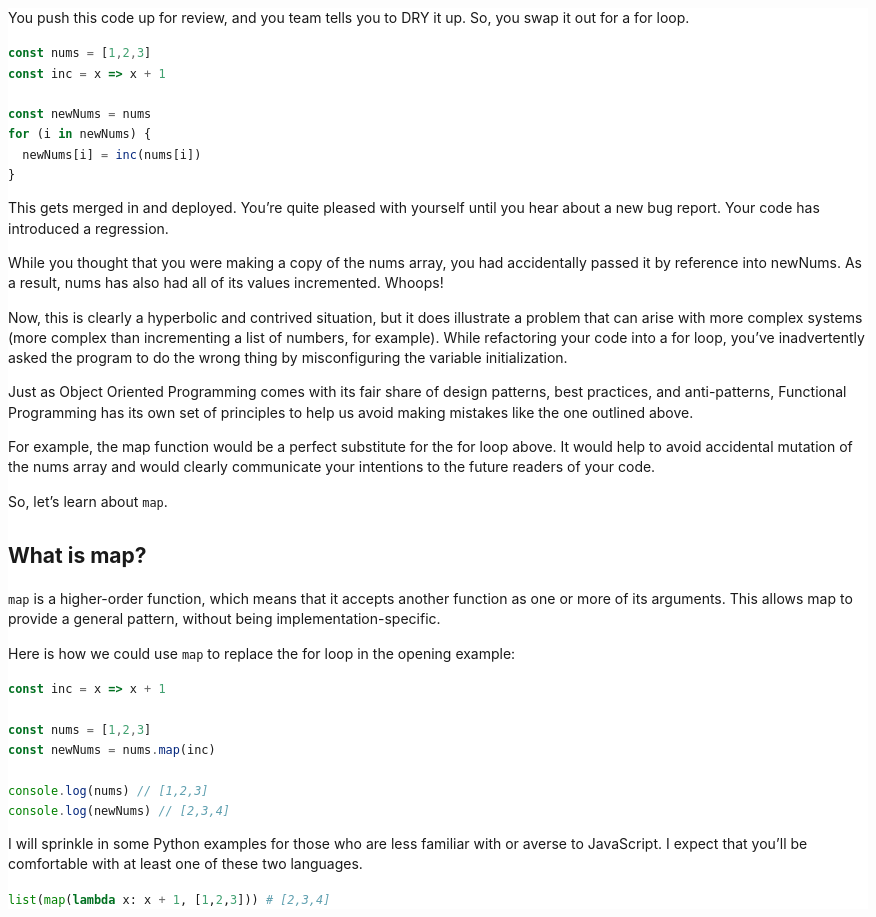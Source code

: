 You push this code up for review, and you team tells you to DRY it up. So, you swap it out for a for loop.

```js
const nums = [1,2,3]
const inc = x => x + 1

const newNums = nums
for (i in newNums) {
  newNums[i] = inc(nums[i])
}
```

This gets merged in and deployed. You’re quite pleased with yourself until you hear about a new bug report. Your code has introduced a regression.

While you thought that you were making a copy of the nums array, you had accidentally passed it by reference into newNums. As a result, nums has also had all of its values incremented. Whoops!

Now, this is clearly a hyperbolic and contrived situation, but it does illustrate a problem that can arise with more complex systems (more complex than incrementing a list of numbers, for example). While refactoring your code into a for loop, you’ve inadvertently asked the program to do the wrong thing by misconfiguring the variable initialization.

Just as Object Oriented Programming comes with its fair share of design patterns, best practices, and anti-patterns, Functional Programming has its own set of principles to help us avoid making mistakes like the one outlined above.

For example, the map function would be a perfect substitute for the for loop above. It would help to avoid accidental mutation of the nums array and would clearly communicate your intentions to the future readers of your code.

So, let’s learn about `map`.

## What is map?

`map` is a higher-order function, which means that it accepts another function as one or more of its arguments. This allows map to provide a general pattern, without being implementation-specific.

Here is how we could use `map` to replace the for loop in the opening example:

```js
const inc = x => x + 1

const nums = [1,2,3]
const newNums = nums.map(inc)

console.log(nums) // [1,2,3]
console.log(newNums) // [2,3,4]
```

I will sprinkle in some Python examples for those who are less familiar with or averse to JavaScript. I expect that you’ll be comfortable with at least one of these two languages.

```python
list(map(lambda x: x + 1, [1,2,3])) # [2,3,4]
```
